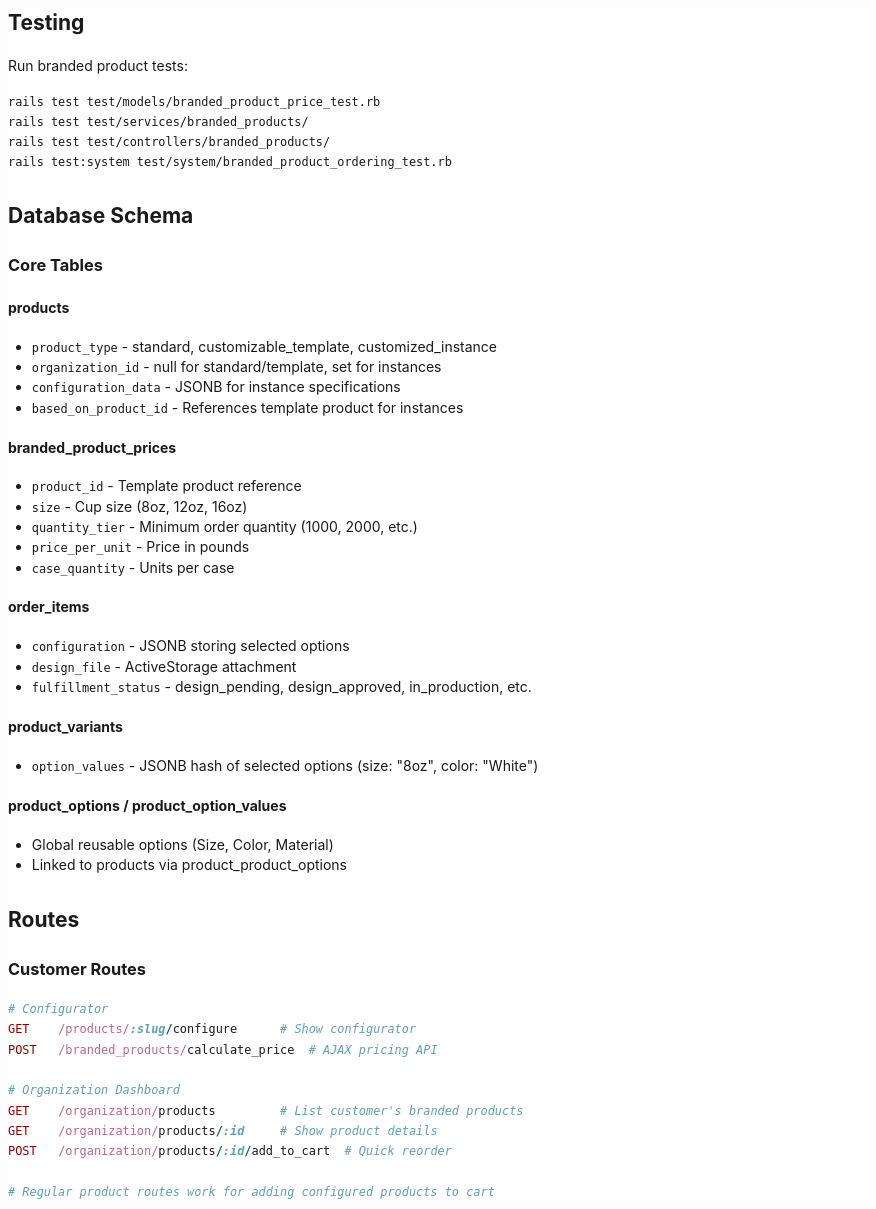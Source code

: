 ## Testing

Run branded product tests:
```bash
rails test test/models/branded_product_price_test.rb
rails test test/services/branded_products/
rails test test/controllers/branded_products/
rails test:system test/system/branded_product_ordering_test.rb
```

## Database Schema

### Core Tables

#### products
- `product_type` - standard, customizable_template, customized_instance
- `organization_id` - null for standard/template, set for instances
- `configuration_data` - JSONB for instance specifications
- `based_on_product_id` - References template product for instances

#### branded_product_prices
- `product_id` - Template product reference
- `size` - Cup size (8oz, 12oz, 16oz)
- `quantity_tier` - Minimum order quantity (1000, 2000, etc.)
- `price_per_unit` - Price in pounds
- `case_quantity` - Units per case

#### order_items
- `configuration` - JSONB storing selected options
- `design_file` - ActiveStorage attachment
- `fulfillment_status` - design_pending, design_approved, in_production, etc.

#### product_variants
- `option_values` - JSONB hash of selected options (size: "8oz", color: "White")

#### product_options / product_option_values
- Global reusable options (Size, Color, Material)
- Linked to products via product_product_options

## Routes

### Customer Routes
```ruby
# Configurator
GET    /products/:slug/configure      # Show configurator
POST   /branded_products/calculate_price  # AJAX pricing API

# Organization Dashboard
GET    /organization/products         # List customer's branded products
GET    /organization/products/:id     # Show product details
POST   /organization/products/:id/add_to_cart  # Quick reorder

# Regular product routes work for adding configured products to cart
```
